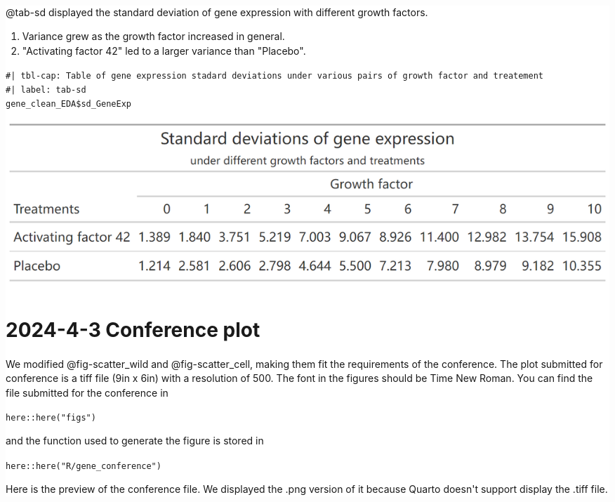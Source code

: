 
@tab-sd displayed the standard deviation of gene expression with different growth factors.

1) Variance grew as the growth factor increased in general.
2) "Activating factor 42" led to a larger variance than "Placebo".


```{r}
#| tbl-cap: Table of gene expression stadard deviations under various pairs of growth factor and treatement
#| label: tab-sd
gene_clean_EDA$sd_GeneExp
```

![sd gene expression](tabs/sd_GeneExp.png)


# 2024-4-3 Conference plot

We modified @fig-scatter_wild and @fig-scatter_cell, making them fit the requirements of the conference. The plot submitted for conference is a tiff file (9in x 6in) with a resolution of 500. The font in the figures should be Time New Roman. You can find the file submitted for the conference in 
```{r,echo=FALSE}
here::here("figs")
```

and the function used to generate the figure is stored in 
```{r,echo=FALSE}
here::here("R/gene_conference")
```
Here is the preview of the conference file. We displayed the .png version of it because Quarto doesn't support display the .tiff file.
